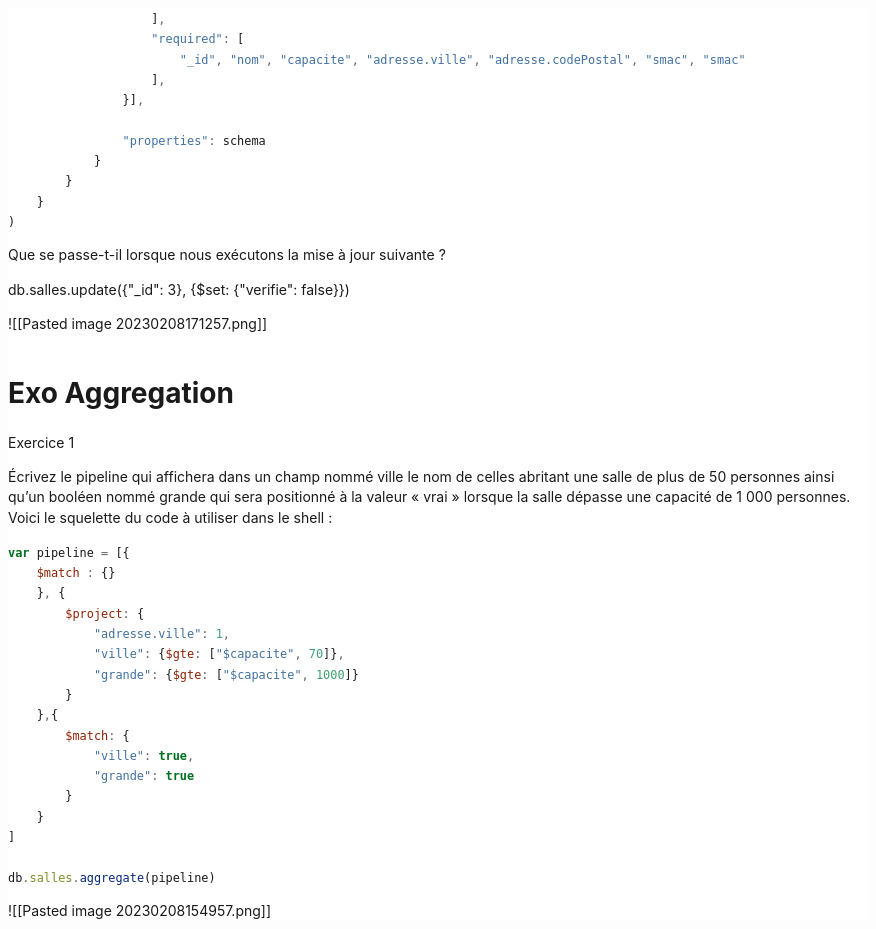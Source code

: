```javascript
					],
					"required": [
						"_id", "nom", "capacite", "adresse.ville", "adresse.codePostal", "smac", "smac"
					],
				}],
				
				"properties": schema
			}
		}
	}
)

```

Que se passe-t-il lorsque nous exécutons la mise à jour suivante ?

db.salles.update({"_id": 3}, {$set: {"verifie": false}})

![[Pasted image 20230208171257.png]]

# Exo Aggregation

Exercice 1

Écrivez le pipeline qui affichera dans un champ nommé ville le nom de celles abritant une salle de plus de 50 personnes ainsi qu’un booléen nommé grande qui sera positionné à la valeur « vrai » lorsque la salle dépasse une capacité de 1 000 personnes. Voici le squelette du code à utiliser dans le shell :

```javascript
var pipeline = [{
	$match : {}
	}, {
		$project: {
			"adresse.ville": 1,
			"ville": {$gte: ["$capacite", 70]},
			"grande": {$gte: ["$capacite", 1000]}
		}
	},{
		$match: {
			"ville": true,
			"grande": true
		}
	}
]

db.salles.aggregate(pipeline)
```

![[Pasted image 20230208154957.png]]
